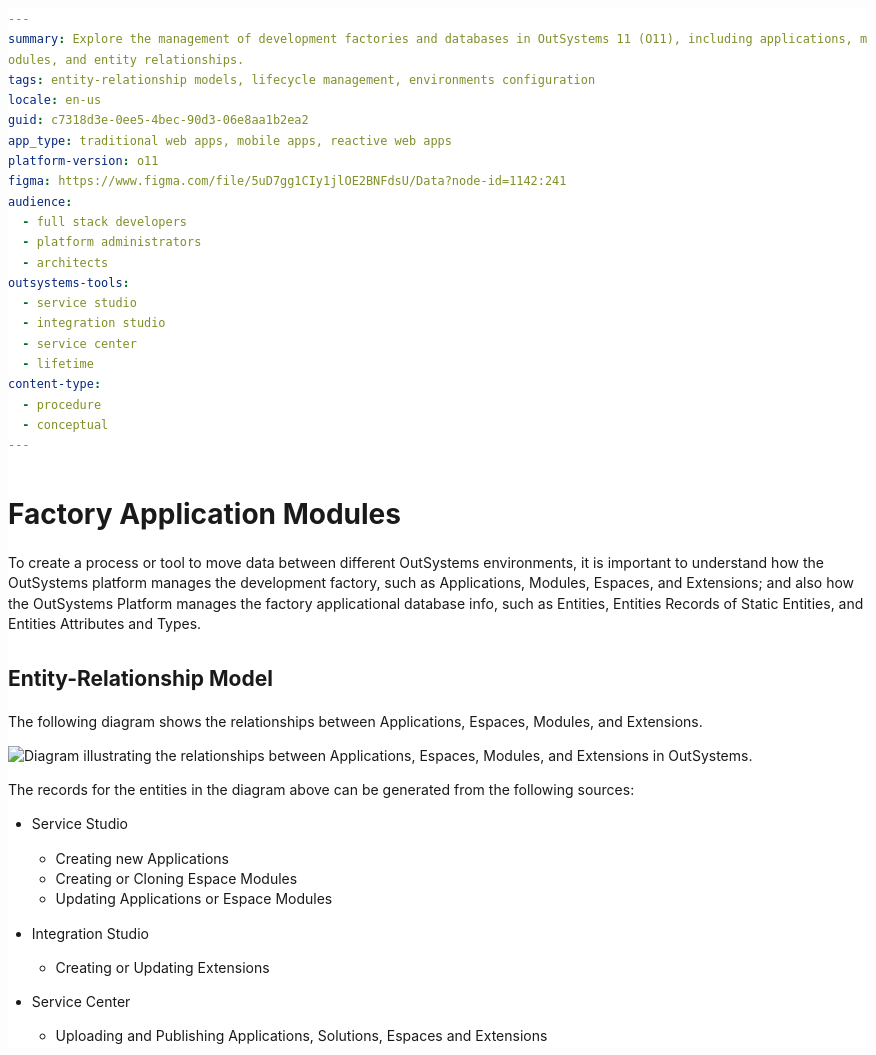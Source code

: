 ```yaml
---
summary: Explore the management of development factories and databases in OutSystems 11 (O11), including applications, modules, and entity relationships.
tags: entity-relationship models, lifecycle management, environments configuration
locale: en-us
guid: c7318d3e-0ee5-4bec-90d3-06e8aa1b2ea2
app_type: traditional web apps, mobile apps, reactive web apps
platform-version: o11
figma: https://www.figma.com/file/5uD7gg1CIy1jlOE2BNFdsU/Data?node-id=1142:241
audience:
  - full stack developers
  - platform administrators
  - architects
outsystems-tools:
  - service studio
  - integration studio
  - service center
  - lifetime
content-type:
  - procedure
  - conceptual
---
```


# Factory Application Modules

To create a process or tool to move data between different OutSystems environments, it is important to understand how the OutSystems platform manages the development factory, such as Applications, Modules, Espaces, and Extensions; and also how the OutSystems Platform manages the factory applicational database info, such as Entities, Entities Records of Static Entities, and Entities Attributes and Types.

## Entity-Relationship Model

The following diagram shows the relationships between Applications, Espaces, Modules, and Extensions.

![Diagram illustrating the relationships between Applications, Espaces, Modules, and Extensions in OutSystems.](images/relationships-applications-espaces-modules-extensions.png "Entity-Relationship Diagram for OutSystems Applications, Espaces, Modules, and Extensions")

The records for the entities in the diagram above can be generated from the following sources:

* Service Studio 
    * Creating new Applications
    * Creating or Cloning Espace Modules
    * Updating Applications or Espace Modules

* Integration Studio
    * Creating or Updating Extensions 

* Service Center
    * Uploading and Publishing Applications, Solutions, Espaces and Extensions
